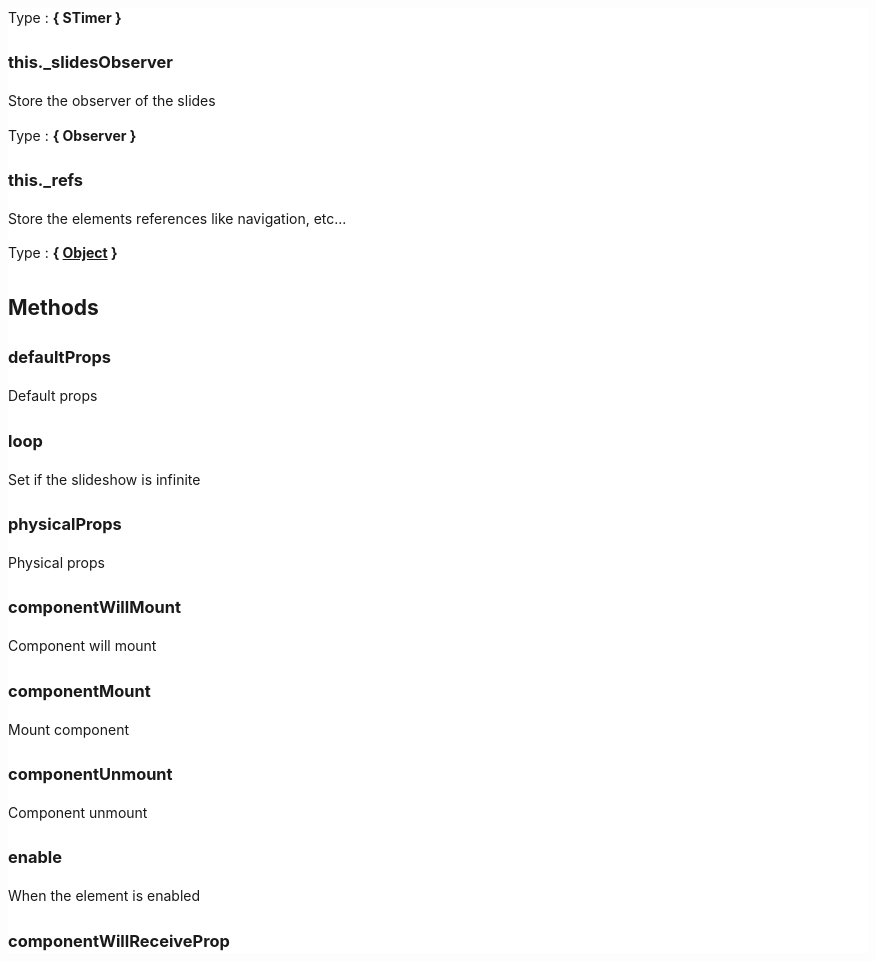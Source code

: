 Type : **{ STimer }**


### this._slidesObserver

Store the observer of the slides

Type : **{ Observer }**


### this._refs

Store the elements references like navigation, etc...

Type : **{ [Object](https://developer.mozilla.org/fr/docs/Web/JavaScript/Reference/Objets_globaux/Object) }**


## Methods


### defaultProps

Default props


### loop

Set if the slideshow is infinite


### physicalProps

Physical props


### componentWillMount

Component will mount


### componentMount

Mount component


### componentUnmount

Component unmount


### enable

When the element is enabled


### componentWillReceiveProp
